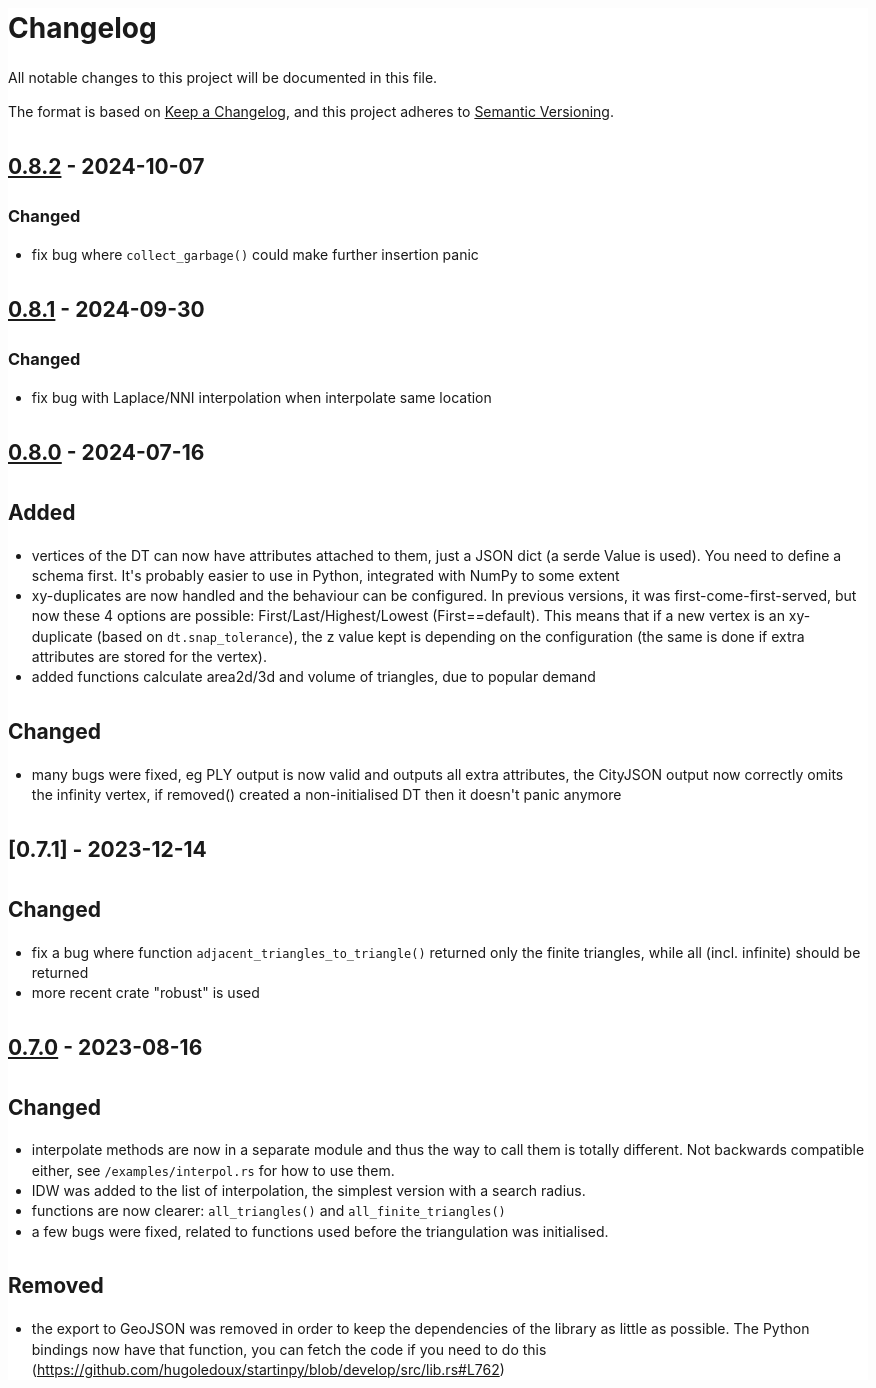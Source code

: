 

# Changelog

All notable changes to this project will be documented in this file.

The format is based on [Keep a Changelog](https://keepachangelog.com/en/1.0.0/),
and this project adheres to [Semantic Versioning](https://semver.org/spec/v2.0.0.html).

## [0.8.2] - 2024-10-07
### Changed
- fix bug where `collect_garbage()` could make further insertion panic

## [0.8.1] - 2024-09-30
### Changed
- fix bug with Laplace/NNI interpolation when interpolate same location

## [0.8.0] - 2024-07-16
## Added
- vertices of the DT can now have attributes attached to them, just a JSON dict (a serde Value is used). You need to define a schema first. It's probably easier to use in Python, integrated with NumPy to some extent
- xy-duplicates are now handled and the behaviour can be configured. In previous versions, it was first-come-first-served, but now these 4 options are possible: First/Last/Highest/Lowest (First==default). This means that if a new vertex is an xy-duplicate (based on `dt.snap_tolerance`), the z value kept is depending on the configuration (the same is done if extra attributes are stored for the vertex).
- added functions calculate area2d/3d and volume of triangles, due to popular demand
## Changed
- many bugs were fixed, eg PLY output is now valid and outputs all extra attributes, the CityJSON output now correctly omits the infinity vertex, if removed() created a non-initialised DT then it doesn't panic anymore

## [0.7.1] - 2023-12-14
## Changed
- fix a bug where function `adjacent_triangles_to_triangle()` returned only the finite triangles, while all (incl. infinite) should be returned
- more recent crate "robust" is used

## [0.7.0] - 2023-08-16
## Changed
- interpolate methods are now in a separate module and thus the way to call them is totally different. Not backwards compatible either, see `/examples/interpol.rs` for how to use them.
- IDW was added to the list of interpolation, the simplest version with a search radius.
- functions are now clearer: `all_triangles()` and `all_finite_triangles()`
- a few bugs were fixed, related to functions used before the triangulation was initialised.
## Removed
- the export to GeoJSON was removed in order to keep the dependencies of the library as little as possible. The Python bindings now have that function, you can fetch the code if you need to do this (https://github.com/hugoledoux/startinpy/blob/develop/src/lib.rs#L762)


[0.8.2]: https://github.com/hugoledoux/startin/compare/0.8.1...0.8.2
[0.8.1]: https://github.com/hugoledoux/startin/compare/0.8.0...0.8.1
[0.8.0]: https://github.com/hugoledoux/startin/compare/0.7.1...0.8.0
[0.7.0]: https://github.com/hugoledoux/startin/compare/0.6.1...0.7.0
[0.6.2]: https://github.com/hugoledoux/startin/compare/0.6.1...0.6.2
[0.6.1]: https://github.com/hugoledoux/startin/compare/0.6.0...0.6.1
[0.6.0]: https://github.com/hugoledoux/startin/compare/0.5.3...0.6.0